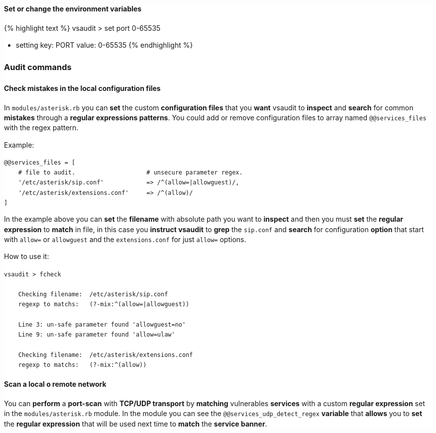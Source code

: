 #### Set or change the environment variables

{% highlight text %}
vsaudit > set port 0-65535
+ setting key: PORT value: 0-65535
{% endhighlight %}


### Audit commands

#### Check mistakes in the local configuration files

In `modules/asterisk.rb` you can **set** the custom **configuration files** that you **want** vsaudit to **inspect**
and **search** for common **mistakes** through a **regular expressions patterns**. 
You could add or remove configuration files to array named `@@services_files` with the regex pattern.

Example:

    @@services_files = [
        # file to audit.                    # unsecure parameter regex.
        '/etc/asterisk/sip.conf'            => /^(allow=|allowguest)/,
        '/etc/asterisk/extensions.conf'     => /^(allow)/
    ]

In the example above you can **set** the **filename** with absolute path you want to **inspect** and then you
must **set** the **regular expression** to **match** in file, in this case you **instruct vsaudit** to **grep** the
`sip.conf` and **search** for configuration **option** that start with `allow=` or `allowguest` and the
`extensions.conf` for just `allow=` options.

How to use it:

    vsaudit > fcheck

        Checking filename:  /etc/asterisk/sip.conf
        regexp to matchs:   (?-mix:^(allow=|allowguest))

        Line 3: un-safe parameter found 'allowguest=no'
        Line 9: un-safe parameter found 'allow=ulaw'

        Checking filename:  /etc/asterisk/extensions.conf
        regexp to matchs:   (?-mix:^(allow))


#### Scan a local o remote network

You can **perform** a **port-scan** with **TCP/UDP transport** by **matching** vulnerables **services** with a custom
**regular expression** set in the `modules/asterisk.rb` module.
In the module you can see the `@@services_udp_detect_regex` **variable** that **allows** you to **set** the
**regular expression** that will be used next time to **match** the **service banner**.
